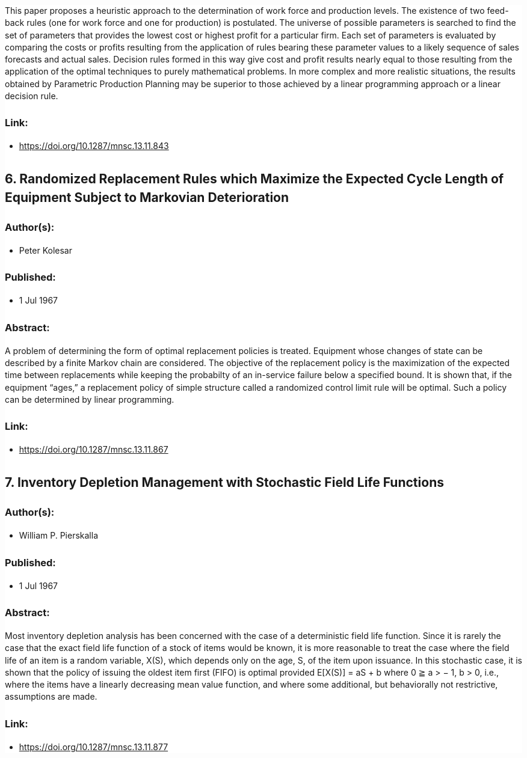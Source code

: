 This paper proposes a heuristic approach to the determination of work force and production levels. The existence of two feed-back rules (one for work force and one for production) is postulated. The universe of possible parameters is searched to find the set of parameters that provides the lowest cost or highest profit for a particular firm. Each set of parameters is evaluated by comparing the costs or profits resulting from the application of rules bearing these parameter values to a likely sequence of sales forecasts and actual sales. Decision rules formed in this way give cost and profit results nearly equal to those resulting from the application of the optimal techniques to purely mathematical problems. In more complex and more realistic situations, the results obtained by Parametric Production Planning may be superior to those achieved by a linear programming approach or a linear decision rule.
### Link:
- https://doi.org/10.1287/mnsc.13.11.843

## 6. Randomized Replacement Rules which Maximize the Expected Cycle Length of Equipment Subject to Markovian Deterioration
### Author(s):
- Peter Kolesar
### Published:
- 1 Jul 1967
### Abstract:
A problem of determining the form of optimal replacement policies is treated. Equipment whose changes of state can be described by a finite Markov chain are considered. The objective of the replacement policy is the maximization of the expected time between replacements while keeping the probabilty of an in-service failure below a specified bound. It is shown that, if the equipment “ages,” a replacement policy of simple structure called a randomized control limit rule will be optimal. Such a policy can be determined by linear programming.
### Link:
- https://doi.org/10.1287/mnsc.13.11.867

## 7. Inventory Depletion Management with Stochastic Field Life Functions
### Author(s):
- William P. Pierskalla
### Published:
- 1 Jul 1967
### Abstract:
Most inventory depletion analysis has been concerned with the case of a deterministic field life function. Since it is rarely the case that the exact field life function of a stock of items would be known, it is more reasonable to treat the case where the field life of an item is a random variable, X(S), which depends only on the age, S, of the item upon issuance. In this stochastic case, it is shown that the policy of issuing the oldest item first (FIFO) is optimal provided E[X(S)] = aS + b where 0 ≧ a > − 1, b > 0, i.e., where the items have a linearly decreasing mean value function, and where some additional, but behaviorally not restrictive, assumptions are made.
### Link:
- https://doi.org/10.1287/mnsc.13.11.877
